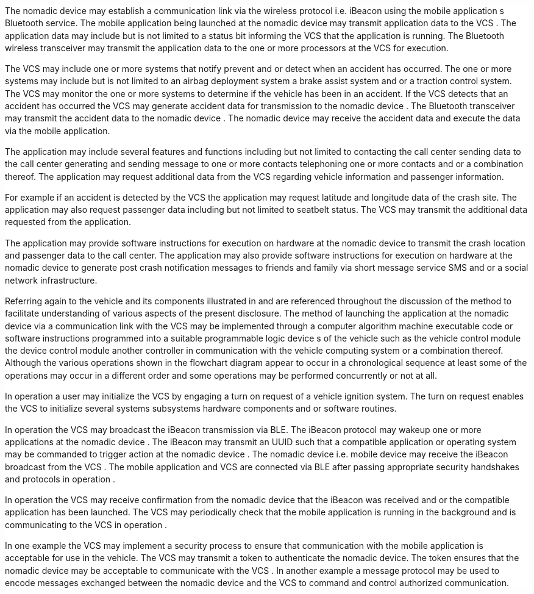 The nomadic device may establish a communication link via the wireless protocol i.e. iBeacon using the mobile application s Bluetooth service. The mobile application being launched at the nomadic device may transmit application data to the VCS . The application data may include but is not limited to a status bit informing the VCS that the application is running. The Bluetooth wireless transceiver may transmit the application data to the one or more processors at the VCS for execution.

The VCS may include one or more systems that notify prevent and or detect when an accident has occurred. The one or more systems may include but is not limited to an airbag deployment system a brake assist system and or a traction control system. The VCS may monitor the one or more systems to determine if the vehicle has been in an accident. If the VCS detects that an accident has occurred the VCS may generate accident data for transmission to the nomadic device . The Bluetooth transceiver may transmit the accident data to the nomadic device . The nomadic device may receive the accident data and execute the data via the mobile application.

The application may include several features and functions including but not limited to contacting the call center sending data to the call center generating and sending message to one or more contacts telephoning one or more contacts and or a combination thereof. The application may request additional data from the VCS regarding vehicle information and passenger information.

For example if an accident is detected by the VCS the application may request latitude and longitude data of the crash site. The application may also request passenger data including but not limited to seatbelt status. The VCS may transmit the additional data requested from the application.

The application may provide software instructions for execution on hardware at the nomadic device to transmit the crash location and passenger data to the call center. The application may also provide software instructions for execution on hardware at the nomadic device to generate post crash notification messages to friends and family via short message service SMS and or a social network infrastructure.

Referring again to the vehicle and its components illustrated in and are referenced throughout the discussion of the method to facilitate understanding of various aspects of the present disclosure. The method of launching the application at the nomadic device via a communication link with the VCS may be implemented through a computer algorithm machine executable code or software instructions programmed into a suitable programmable logic device s of the vehicle such as the vehicle control module the device control module another controller in communication with the vehicle computing system or a combination thereof. Although the various operations shown in the flowchart diagram appear to occur in a chronological sequence at least some of the operations may occur in a different order and some operations may be performed concurrently or not at all.

In operation a user may initialize the VCS by engaging a turn on request of a vehicle ignition system. The turn on request enables the VCS to initialize several systems subsystems hardware components and or software routines.

In operation the VCS may broadcast the iBeacon transmission via BLE. The iBeacon protocol may wakeup one or more applications at the nomadic device . The iBeacon may transmit an UUID such that a compatible application or operating system may be commanded to trigger action at the nomadic device . The nomadic device i.e. mobile device may receive the iBeacon broadcast from the VCS . The mobile application and VCS are connected via BLE after passing appropriate security handshakes and protocols in operation .

In operation the VCS may receive confirmation from the nomadic device that the iBeacon was received and or the compatible application has been launched. The VCS may periodically check that the mobile application is running in the background and is communicating to the VCS in operation .

In one example the VCS may implement a security process to ensure that communication with the mobile application is acceptable for use in the vehicle. The VCS may transmit a token to authenticate the nomadic device. The token ensures that the nomadic device may be acceptable to communicate with the VCS . In another example a message protocol may be used to encode messages exchanged between the nomadic device and the VCS to command and control authorized communication.
